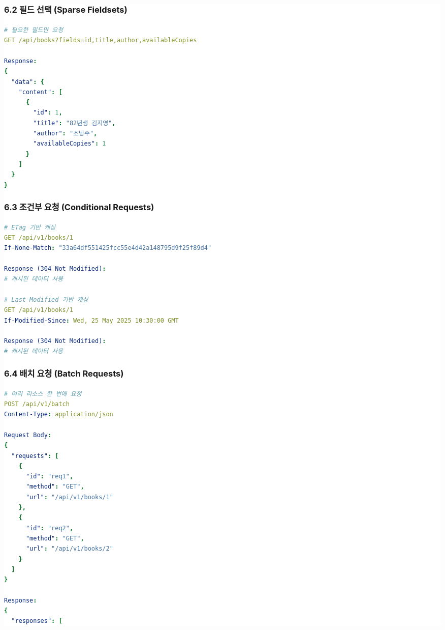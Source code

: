 ### 6.2 필드 선택 (Sparse Fieldsets)

```yaml
# 필요한 필드만 요청
GET /api/books?fields=id,title,author,availableCopies

Response:
{
  "data": {
    "content": [
      {
        "id": 1,
        "title": "82년생 김지영",
        "author": "조남주",
        "availableCopies": 1
      }
    ]
  }
}
```

### 6.3 조건부 요청 (Conditional Requests)

```yaml
# ETag 기반 캐싱
GET /api/v1/books/1
If-None-Match: "33a64df551425fcc55e4d42a148795d9f25f89d4"

Response (304 Not Modified):
# 캐시된 데이터 사용

# Last-Modified 기반 캐싱
GET /api/v1/books/1
If-Modified-Since: Wed, 25 May 2025 10:30:00 GMT

Response (304 Not Modified):
# 캐시된 데이터 사용
```

### 6.4 배치 요청 (Batch Requests)

```yaml
# 여러 리소스 한 번에 요청
POST /api/v1/batch
Content-Type: application/json

Request Body:
{
  "requests": [
    {
      "id": "req1",
      "method": "GET",
      "url": "/api/v1/books/1"
    },
    {
      "id": "req2",
      "method": "GET",
      "url": "/api/v1/books/2"
    }
  ]
}

Response:
{
  "responses": [
```